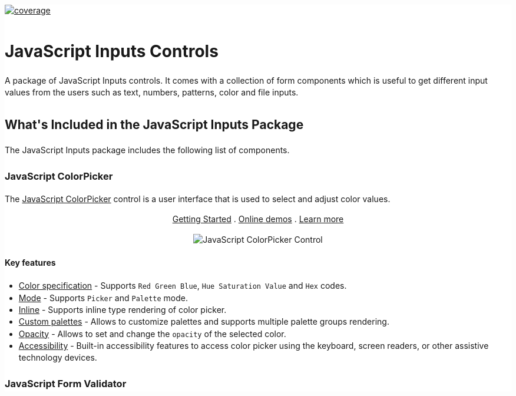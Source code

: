 [![coverage](http://ej2.syncfusion.com/badges/ej2-inputs/coverage.svg)](http://ej2.syncfusion.com/badges/ej2-inputs)

# JavaScript Inputs Controls

A package of JavaScript Inputs controls. It comes with a collection of form components which is useful to get different input values from the users such as text, numbers, patterns, color and file inputs.

## What's Included in the JavaScript Inputs Package

The JavaScript Inputs package includes the following list of components.

### JavaScript ColorPicker

The [JavaScript ColorPicker](https://www.syncfusion.com/javascript-ui-controls/js-color-picker?utm_source=npm&utm_medium=listing&utm_campaign=javascript-inputs-npm) control is a user interface that is used to select and adjust color values.

<p align="center">
  <a href="https://ej2.syncfusion.com/documentation/color-picker/getting-started/?utm_source=npm&utm_medium=listing&utm_campaign=javascript-inputs-npm">Getting Started</a> .
  <a href="https://ej2.syncfusion.com/demos/?utm_source=npm&utm_medium=listing&utm_campaign=javascript-inputs-npm#/fluent2/color-picker/default.html">Online demos</a> .
  <a href="https://www.syncfusion.com/javascript-ui-controls/js-color-picker?utm_source=npm&utm_medium=listing&utm_campaign=javascript-inputs-npm">Learn more</a>
</p>

<p align="center">
<img alt="JavaScript ColorPicker Control" src="https://raw.githubusercontent.com/SyncfusionExamples/nuget-img/master/javascript/javascript-colorpicker.png">
</p>

#### Key features

- [Color specification](https://ej2.syncfusion.com/demos/?utm_source=npm&utm_campaign=color-picker#/fluent2/color-picker/default.html) - Supports `Red Green Blue`, `Hue Saturation Value` and `Hex` codes.
- [Mode](https://ej2.syncfusion.com/documentation/color-picker/mode-and-value#mode-and-value) - Supports `Picker` and `Palette` mode.
- [Inline](https://ej2.syncfusion.com/demos/?utm_source=npm&utm_campaign=color-picker#/fluent2/color-picker/inline.html) - Supports inline type rendering of color picker.
- [Custom palettes](https://ej2.syncfusion.com/demos/?utm_source=npm&utm_campaign=color-picker#/fluent2/color-picker/custom.html) - Allows to customize palettes and supports multiple palette groups rendering.
- [Opacity](https://ej2.syncfusion.com/documentation/color-picker/mode-and-value#color-value) - Allows to set and change the `opacity` of the selected color.
- [Accessibility](https://ej2.syncfusion.com/documentation/color-picker/accessibility#accessibility) - Built-in accessibility features to access color picker using the keyboard, screen readers, or other assistive technology devices.

### JavaScript Form Validator
